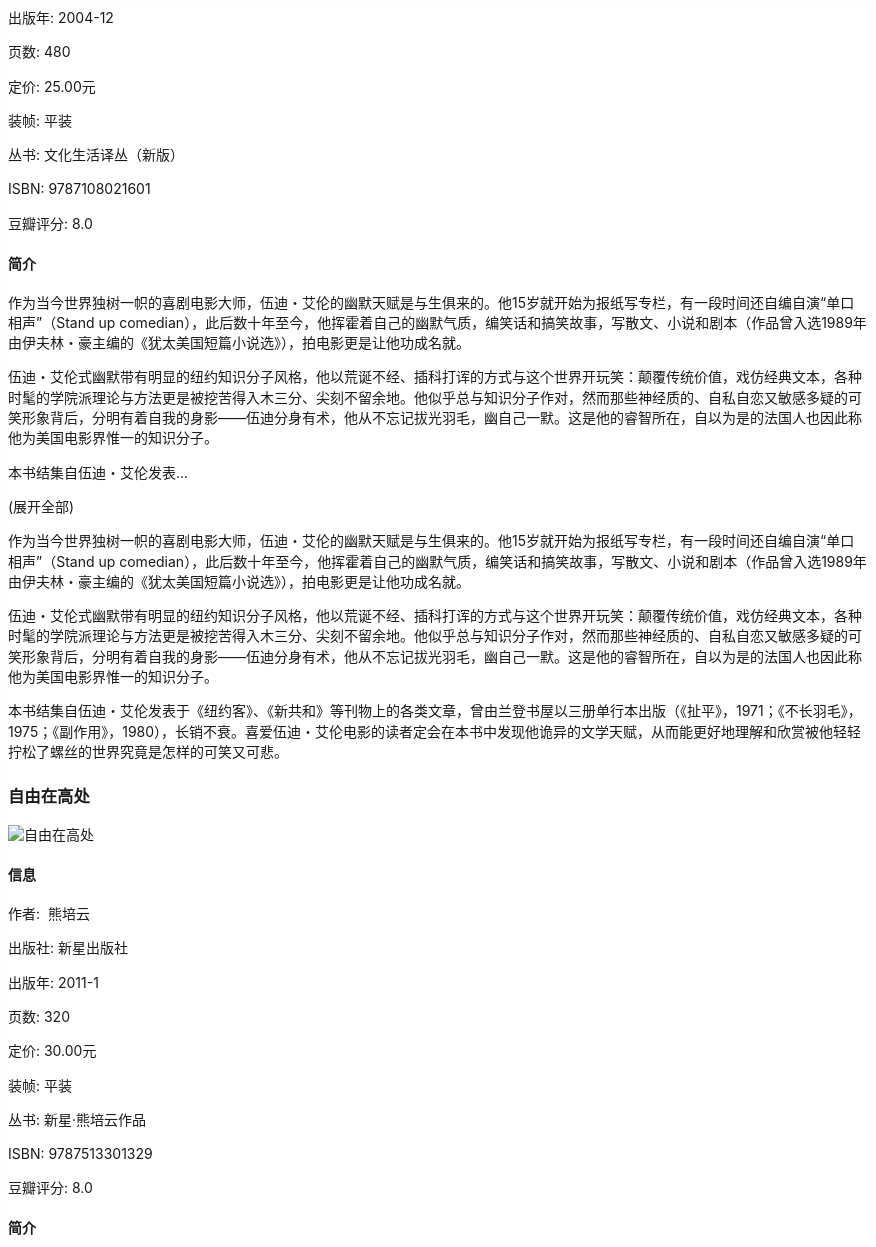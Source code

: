 出版年: 2004-12 

页数: 480 

定价: 25.00元 

装帧: 平装 

丛书: 文化生活译丛（新版） 

ISBN: 9787108021601

豆瓣评分: 8.0

#### 简介

作为当今世界独树一帜的喜剧电影大师，伍迪・艾伦的幽默天赋是与生俱来的。他15岁就开始为报纸写专栏，有一段时间还自编自演“单口相声”（Stand up comedian），此后数十年至今，他挥霍着自己的幽默气质，编笑话和搞笑故事，写散文、小说和剧本（作品曾入选1989年由伊夫林・豪主编的《犹太美国短篇小说选》），拍电影更是让他功成名就。

伍迪・艾伦式幽默带有明显的纽约知识分子风格，他以荒诞不经、插科打诨的方式与这个世界开玩笑：颠覆传统价值，戏仿经典文本，各种时髦的学院派理论与方法更是被挖苦得入木三分、尖刻不留余地。他似乎总与知识分子作对，然而那些神经质的、自私自恋又敏感多疑的可笑形象背后，分明有着自我的身影――伍迪分身有术，他从不忘记拔光羽毛，幽自己一默。这是他的睿智所在，自以为是的法国人也因此称他为美国电影界惟一的知识分子。

本书结集自伍迪・艾伦发表...

(展开全部)

作为当今世界独树一帜的喜剧电影大师，伍迪・艾伦的幽默天赋是与生俱来的。他15岁就开始为报纸写专栏，有一段时间还自编自演“单口相声”（Stand up comedian），此后数十年至今，他挥霍着自己的幽默气质，编笑话和搞笑故事，写散文、小说和剧本（作品曾入选1989年由伊夫林・豪主编的《犹太美国短篇小说选》），拍电影更是让他功成名就。

伍迪・艾伦式幽默带有明显的纽约知识分子风格，他以荒诞不经、插科打诨的方式与这个世界开玩笑：颠覆传统价值，戏仿经典文本，各种时髦的学院派理论与方法更是被挖苦得入木三分、尖刻不留余地。他似乎总与知识分子作对，然而那些神经质的、自私自恋又敏感多疑的可笑形象背后，分明有着自我的身影――伍迪分身有术，他从不忘记拔光羽毛，幽自己一默。这是他的睿智所在，自以为是的法国人也因此称他为美国电影界惟一的知识分子。

本书结集自伍迪・艾伦发表于《纽约客》、《新共和》等刊物上的各类文章，曾由兰登书屋以三册单行本出版（《扯平》，1971；《不长羽毛》，1975；《副作用》，1980），长销不衰。喜爱伍迪・艾伦电影的读者定会在本书中发现他诡异的文学天赋，从而能更好地理解和欣赏被他轻轻拧松了螺丝的世界究竟是怎样的可笑又可悲。



### 自由在高处

![自由在高处](https://img3.doubanio.com/view/subject/l/public/s6336700.jpg)

#### 信息

作者:  熊培云 

出版社: 新星出版社 

出版年: 2011-1 

页数: 320 

定价: 30.00元 

装帧: 平装 

丛书: 新星·熊培云作品 

ISBN: 9787513301329

豆瓣评分: 8.0

#### 简介
